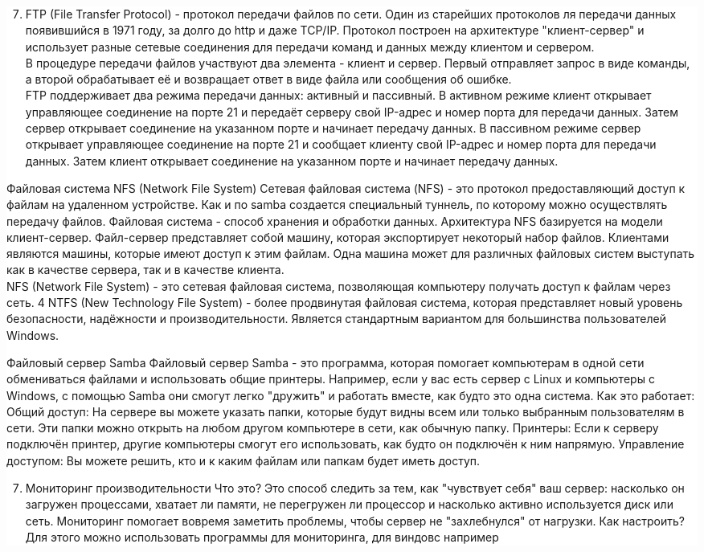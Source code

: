 7) FTP (File Transfer Protocol) - протокол передачи файлов по сети. Один из старейших протоколов ля передачи данных
появившийся в 1971 году, за долго до http и даже TCP/IP.
Протокол построен на архитектуре "клиент-сервер" и использует разные сетевые соединения для передачи команд и данных
между клиентом и сервером.  
В процедуре передачи файлов участвуют два элемента - клиент и сервер. Первый отправляет запрос в виде команды, а второй
обрабатывает её и возвращает ответ в виде файла или сообщения об ошибке.  
FTP поддерживает два режима передачи данных: активный и пассивный. В активном режиме клиент открывает управляющее
соединение на порте 21 и передаёт серверу свой IP-адрес и номер порта для передачи данных. Затем сервер открывает
соединение на указанном порте и начинает передачу данных. В пассивном режиме сервер открывает управляющее соединение
на порте 21 и сообщает клиенту свой IP-адрес и номер порта для передачи данных. Затем клиент открывает соединение на
указанном порте и начинает передачу данных.  

Файловая система NFS (Network File System)
Сетевая файловая система (NFS) - это протокол предоставляющий доступ к файлам на удаленном устройстве. Как и по 
samba создается специальный туннель, по которому можно осуществлять передачу файлов.
Файловая система - способ хранения и обработки данных.
Архитектура NFS базируется на модели клиент-сервер. Файл-сервер представляет собой машину, которая экспортирует 
некоторый набор файлов. Клиентами являются машины, которые имеют доступ к этим файлам. Одна машина может для различных 
файловых систем выступать как в качестве сервера, так и в качестве клиента.  
NFS (Network File System) - это сетевая файловая система, позволяющая компьютеру получать доступ к файлам через сеть. 4
NTFS (New Technology File System) - более продвинутая файловая система, которая представляет новый уровень безопасности, 
надёжности и производительности. Является стандартным вариантом для большинства пользователей Windows.

Файловый сервер Samba
Файловый сервер Samba - это программа, которая помогает компьютерам в одной сети обмениваться файлами и использовать 
общие принтеры. Например, если у вас есть сервер с Linux и компьютеры с Windows, с помощью Samba они смогут легко "дружить" 
и работать вместе, как будто это одна система.
Как это работает:
Общий доступ: На сервере вы можете указать папки, которые будут видны всем или только выбранным пользователям в сети. 
Эти папки можно открыть на любом другом компьютере в сети, как обычную папку.
Принтеры: Если к серверу подключён принтер, другие компьютеры смогут его использовать, как будто он подключён к ним напрямую.
Управление доступом: Вы можете решить, кто и к каким файлам или папкам будет иметь доступ.

7) Мониторинг производительности
Что это?
Это способ следить за тем, как "чувствует себя" ваш сервер: насколько он загружен процессами, хватает ли памяти, не перегружен
ли процессор и насколько активно используется диск или сеть. Мониторинг помогает вовремя заметить проблемы, чтобы сервер не
"захлебнулся" от нагрузки.
Как настроить?
Для этого можно использовать программы для мониторинга, для виндовс например 
